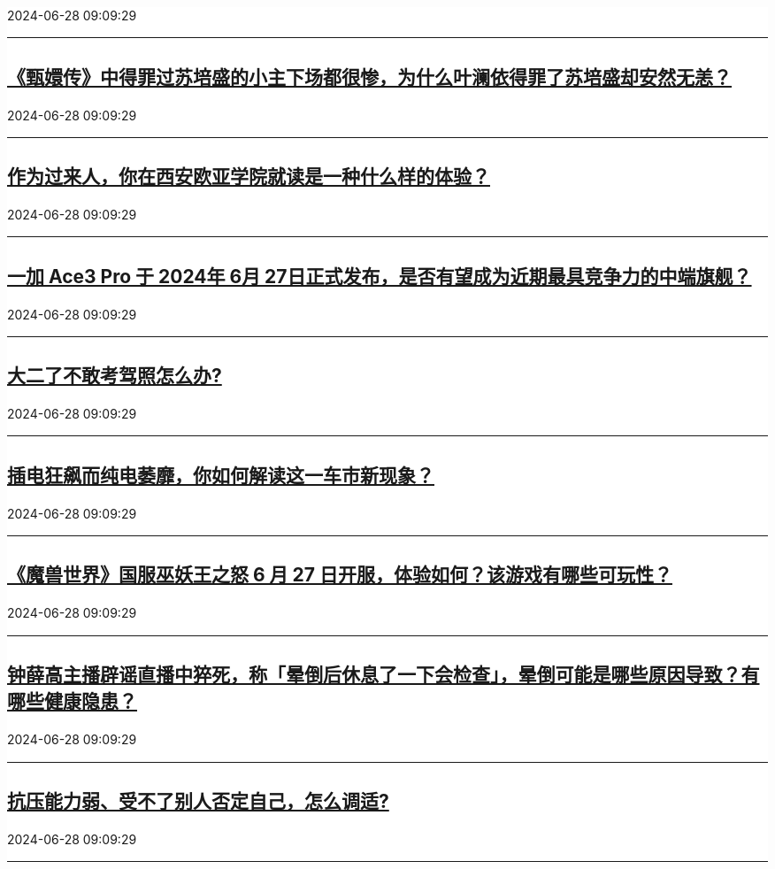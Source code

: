 2024-06-28 09:09:29

---
## [《甄嬛传》中得罪过苏培盛的小主下场都很惨，为什么叶澜依得罪了苏培盛却安然无恙？](https://www.zhihu.com/question/528123741)

2024-06-28 09:09:29

---
## [作为过来人，你在西安欧亚学院就读是一种什么样的体验？](https://www.zhihu.com/question/658332935)

2024-06-28 09:09:29

---
## [一加 Ace3 Pro 于 2024年 6月 27日正式发布，是否有望成为近期最具竞争力的中端旗舰？](https://www.zhihu.com/question/660102078)

2024-06-28 09:09:29

---
## [大二了不敢考驾照怎么办?](https://www.zhihu.com/question/659950714)

2024-06-28 09:09:29

---
## [插电狂飙而纯电萎靡，你如何解读这一车市新现象？](https://www.zhihu.com/question/660051159)

2024-06-28 09:09:29

---
## [《魔兽世界》国服巫妖王之怒 6 月 27 日开服，体验如何？该游戏有哪些可玩性？](https://www.zhihu.com/question/660048574)

2024-06-28 09:09:29

---
## [钟薛高主播辟谣直播中猝死，称「晕倒后休息了一下会检查」，晕倒可能是哪些原因导致？有哪些健康隐患？](https://www.zhihu.com/question/660084903)

2024-06-28 09:09:29

---
## [抗压能力弱、受不了别人否定自己，怎么调适?](https://www.zhihu.com/question/659946148)

2024-06-28 09:09:29

---
